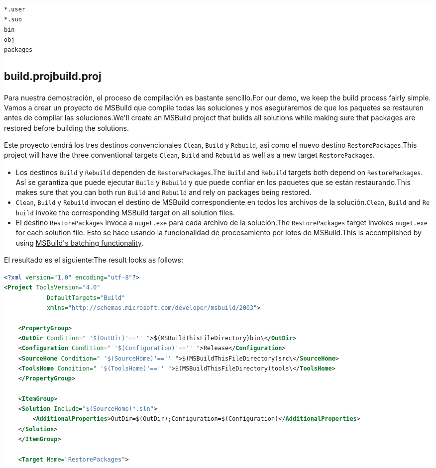     *.user
    *.suo
    bin
    obj
    packages

## <a name="buildproj"></a><span data-ttu-id="6c746-152">build.proj</span><span class="sxs-lookup"><span data-stu-id="6c746-152">build.proj</span></span>

<span data-ttu-id="6c746-153">Para nuestra demostración, el proceso de compilación es bastante sencillo.</span><span class="sxs-lookup"><span data-stu-id="6c746-153">For our demo, we keep the build process fairly simple.</span></span> <span data-ttu-id="6c746-154">Vamos a crear un proyecto de MSBuild que compile todas las soluciones y nos aseguraremos de que los paquetes se restauren antes de compilar las soluciones.</span><span class="sxs-lookup"><span data-stu-id="6c746-154">We'll create an MSBuild project that builds all solutions while making sure that packages are restored before building the solutions.</span></span>

<span data-ttu-id="6c746-155">Este proyecto tendrá los tres destinos convencionales `Clean`, `Build` y `Rebuild`, así como el nuevo destino `RestorePackages`.</span><span class="sxs-lookup"><span data-stu-id="6c746-155">This project will have the three conventional targets `Clean`, `Build` and `Rebuild` as well as a new target `RestorePackages`.</span></span>

- <span data-ttu-id="6c746-156">Los destinos `Build` y `Rebuild` dependen de `RestorePackages`.</span><span class="sxs-lookup"><span data-stu-id="6c746-156">The `Build` and `Rebuild` targets both depend on `RestorePackages`.</span></span> <span data-ttu-id="6c746-157">Así se garantiza que puede ejecutar `Build` y `Rebuild` y que puede confiar en los paquetes que se están restaurando.</span><span class="sxs-lookup"><span data-stu-id="6c746-157">This makes sure that you can both run `Build` and `Rebuild` and rely on packages being restored.</span></span>
- <span data-ttu-id="6c746-158">`Clean`, `Build` y `Rebuild` invocan el destino de MSBuild correspondiente en todos los archivos de la solución.</span><span class="sxs-lookup"><span data-stu-id="6c746-158">`Clean`, `Build` and `Rebuild` invoke the corresponding MSBuild target on all solution files.</span></span>
- <span data-ttu-id="6c746-159">El destino `RestorePackages` invoca a `nuget.exe` para cada archivo de la solución.</span><span class="sxs-lookup"><span data-stu-id="6c746-159">The `RestorePackages` target invokes `nuget.exe` for each solution file.</span></span> <span data-ttu-id="6c746-160">Esto se hace usando la [funcionalidad de procesamiento por lotes de MSBuild](http://msdn.microsoft.com/library/ms171473.aspx).</span><span class="sxs-lookup"><span data-stu-id="6c746-160">This is accomplished by using [MSBuild's batching functionality](http://msdn.microsoft.com/library/ms171473.aspx).</span></span>

<span data-ttu-id="6c746-161">El resultado es el siguiente:</span><span class="sxs-lookup"><span data-stu-id="6c746-161">The result looks as follows:</span></span>

```xml
<?xml version="1.0" encoding="utf-8"?>
<Project ToolsVersion="4.0"
            DefaultTargets="Build"
            xmlns="http://schemas.microsoft.com/developer/msbuild/2003">

    <PropertyGroup>
    <OutDir Condition=" '$(OutDir)'=='' ">$(MSBuildThisFileDirectory)bin\</OutDir>
    <Configuration Condition=" '$(Configuration)'=='' ">Release</Configuration>
    <SourceHome Condition=" '$(SourceHome)'=='' ">$(MSBuildThisFileDirectory)src\</SourceHome>
    <ToolsHome Condition=" '$(ToolsHome)'=='' ">$(MSBuildThisFileDirectory)tools\</ToolsHome>
    </PropertyGroup>

    <ItemGroup>
    <Solution Include="$(SourceHome)*.sln">
        <AdditionalProperties>OutDir=$(OutDir);Configuration=$(Configuration)</AdditionalProperties>
    </Solution>
    </ItemGroup>

    <Target Name="RestorePackages">
```